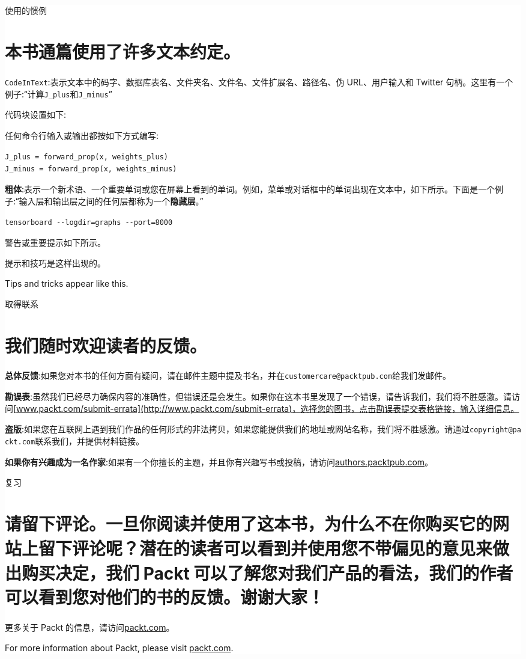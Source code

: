 使用的惯例

<title>Conventions used</title>  

# 本书通篇使用了许多文本约定。

`CodeInText`:表示文本中的码字、数据库表名、文件夹名、文件名、文件扩展名、路径名、伪 URL、用户输入和 Twitter 句柄。这里有一个例子:“计算`J_plus`和`J_minus`”

代码块设置如下:

任何命令行输入或输出都按如下方式编写:

```
J_plus = forward_prop(x, weights_plus) 
J_minus = forward_prop(x, weights_minus) 
```

**粗体**:表示一个新术语、一个重要单词或您在屏幕上看到的单词。例如，菜单或对话框中的单词出现在文本中，如下所示。下面是一个例子:“输入层和输出层之间的任何层都称为一个**隐藏层**。”

```
tensorboard --logdir=graphs --port=8000
```

警告或重要提示如下所示。

提示和技巧是这样出现的。

Tips and tricks appear like this.

取得联系

<title>Get in touch</title>  

# 我们随时欢迎读者的反馈。

**总体反馈**:如果您对本书的任何方面有疑问，请在邮件主题中提及书名，并在`customercare@packtpub.com`给我们发邮件。

**勘误表**:虽然我们已经尽力确保内容的准确性，但错误还是会发生。如果你在这本书里发现了一个错误，请告诉我们，我们将不胜感激。请访问[www.packt.com/submit-errata](http://www.packt.com/submit-errata)，选择您的图书，点击勘误表提交表格链接，输入详细信息。

**盗版**:如果您在互联网上遇到我们作品的任何形式的非法拷贝，如果您能提供我们的地址或网站名称，我们将不胜感激。请通过`copyright@packt.com`联系我们，并提供材料链接。

**如果你有兴趣成为一名作家**:如果有一个你擅长的主题，并且你有兴趣写书或投稿，请访问[authors.packtpub.com](http://authors.packtpub.com/)。

复习

<title>Reviews</title>  

# 请留下评论。一旦你阅读并使用了这本书，为什么不在你购买它的网站上留下评论呢？潜在的读者可以看到并使用您不带偏见的意见来做出购买决定，我们 Packt 可以了解您对我们产品的看法，我们的作者可以看到您对他们的书的反馈。谢谢大家！

更多关于 Packt 的信息，请访问[packt.com](http://www.packt.com/)。

For more information about Packt, please visit [packt.com](http://www.packt.com/).